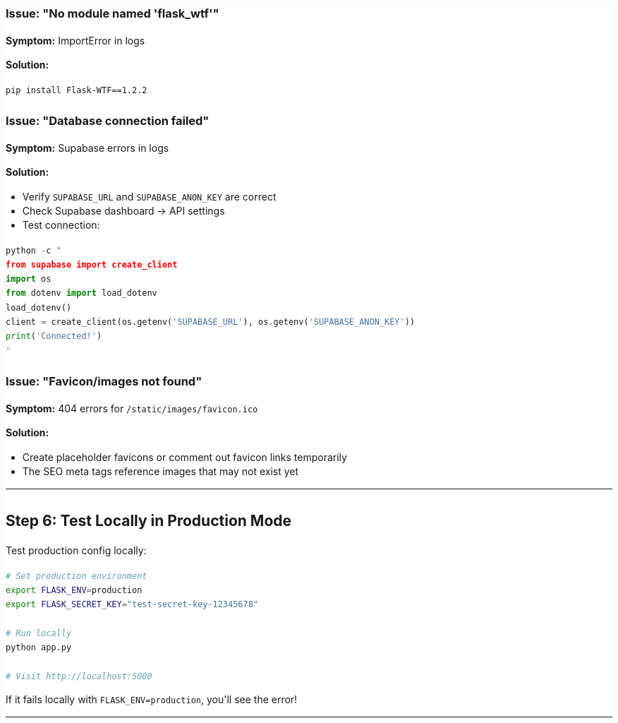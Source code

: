 ### Issue: "No module named 'flask_wtf'"

**Symptom:** ImportError in logs

**Solution:**
```bash
pip install Flask-WTF==1.2.2
```

### Issue: "Database connection failed"

**Symptom:** Supabase errors in logs

**Solution:**
- Verify `SUPABASE_URL` and `SUPABASE_ANON_KEY` are correct
- Check Supabase dashboard → API settings
- Test connection:
```python
python -c "
from supabase import create_client
import os
from dotenv import load_dotenv
load_dotenv()
client = create_client(os.getenv('SUPABASE_URL'), os.getenv('SUPABASE_ANON_KEY'))
print('Connected!')
"
```

### Issue: "Favicon/images not found"

**Symptom:** 404 errors for `/static/images/favicon.ico`

**Solution:** 
- Create placeholder favicons or comment out favicon links temporarily
- The SEO meta tags reference images that may not exist yet

---

## Step 6: Test Locally in Production Mode

Test production config locally:

```bash
# Set production environment
export FLASK_ENV=production
export FLASK_SECRET_KEY="test-secret-key-12345678"

# Run locally
python app.py

# Visit http://localhost:5000
```

If it fails locally with `FLASK_ENV=production`, you'll see the error!

---
